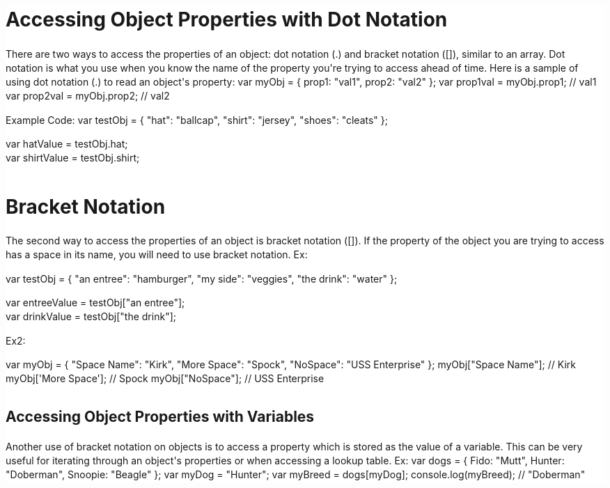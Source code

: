 
# Accessing Object Properties with Dot Notation
There are two ways to access the properties of an object: dot notation (.) and bracket notation ([]), similar to an array.
Dot notation is what you use when you know the name of the property you're trying to access ahead of time.
Here is a sample of using dot notation (.) to read an object's property:
var myObj = {
  prop1: "val1",
  prop2: "val2"
};
var prop1val = myObj.prop1; // val1
var prop2val = myObj.prop2; // val2

Example Code:
var testObj = {
  "hat": "ballcap",
  "shirt": "jersey",
  "shoes": "cleats"
};

var hatValue = testObj.hat;     
var shirtValue = testObj.shirt;


# Bracket Notation
The second way to access the properties of an object is bracket notation ([]). 
If the property of the object you are trying to access has a space in its name, you will need to use bracket notation.
Ex:

var testObj = {
  "an entree": "hamburger",
  "my side": "veggies",
  "the drink": "water"
};

var entreeValue = testObj["an entree"];   
var drinkValue = testObj["the drink"]; 

Ex2:

var myObj = {
  "Space Name": "Kirk",
  "More Space": "Spock",
  "NoSpace": "USS Enterprise"
};
myObj["Space Name"]; // Kirk
myObj['More Space']; // Spock
myObj["NoSpace"]; // USS Enterprise


##  Accessing Object Properties with Variables
Another use of bracket notation on objects is to access a property which is stored as the value of a variable. 
This can be very useful for iterating through an object's properties or when accessing a lookup table.
Ex:
var dogs = {
  Fido: "Mutt", Hunter: "Doberman", Snoopie: "Beagle"
};
var myDog = "Hunter";
var myBreed = dogs[myDog];
console.log(myBreed); // "Doberman"
